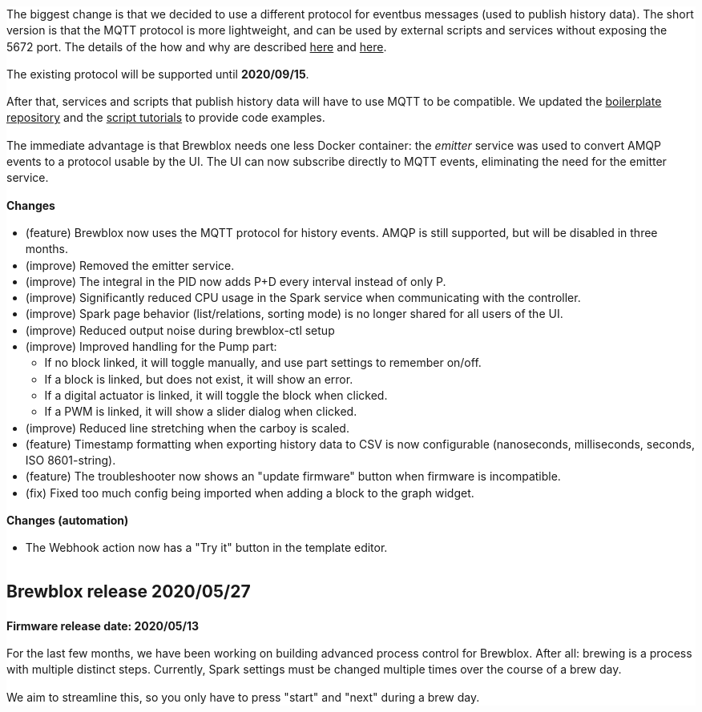 The biggest change is that we decided to use a different protocol for eventbus messages (used to publish history data).
The short version is that the MQTT protocol is more lightweight, and can be used by external scripts and services without exposing the 5672 port.
The details of the how and why are described [here](https://www.brewblox.com/dev/decisions/20200530_mqtt_events.html) and [here](https://www.brewblox.com/dev/decisions/20200606_replacing_rabbitmq.html).

The existing protocol will be supported until **2020/09/15**.

After that, services and scripts that publish history data will have to use MQTT to be compatible.
We updated the [boilerplate repository](https://github.com/BrewBlox/brewblox-boilerplate/blob/develop/YOUR_PACKAGE/publish_example.py) and the [script tutorials](https://www.brewblox.com/dev/tutorials/pubscript/) to provide code examples.

The immediate advantage is that Brewblox needs one less Docker container: the *emitter* service was used to convert AMQP events to a protocol usable by the UI.
The UI can now subscribe directly to MQTT events, eliminating the need for the emitter service.

**Changes**

- (feature) Brewblox now uses the MQTT protocol for history events. AMQP is still supported, but will be disabled in three months.
- (improve) Removed the emitter service.
- (improve) The integral in the PID now adds P+D every interval instead of only P.
- (improve) Significantly reduced CPU usage in the Spark service when communicating with the controller.
- (improve) Spark page behavior (list/relations, sorting mode) is no longer shared for all users of the UI.
- (improve) Reduced output noise during brewblox-ctl setup
- (improve) Improved handling for the Pump part:
  - If no block linked, it will toggle manually, and use part settings to remember on/off.
  - If a block is linked, but does not exist, it will show an error.
  - If a digital actuator is linked, it will toggle the block when clicked.
  - If a PWM is linked, it will show a slider dialog when clicked.
- (improve) Reduced line stretching when the carboy is scaled.
- (feature) Timestamp formatting when exporting history data to CSV is now configurable (nanoseconds, milliseconds, seconds, ISO 8601-string).
- (feature) The troubleshooter now shows an "update firmware" button when firmware is incompatible.
- (fix) Fixed too much config being imported when adding a block to the graph widget.

**Changes (automation)**

- The Webhook action now has a "Try it" button in the template editor.

## Brewblox release 2020/05/27

**Firmware release date: 2020/05/13**

For the last few months, we have been working on building advanced process control for Brewblox.
After all: brewing is a process with multiple distinct steps.
Currently, Spark settings must be changed multiple times over the course of a brew day.

We aim to streamline this, so you only have to press "start" and "next" during a brew day.
